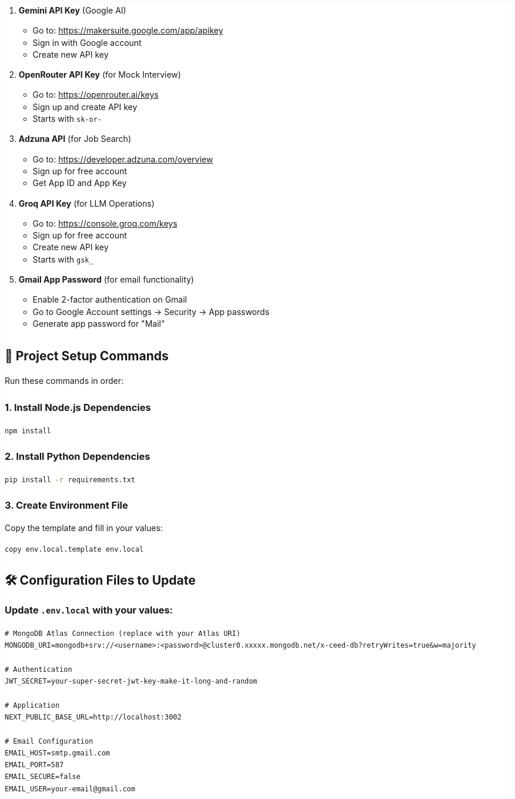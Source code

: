 1. **Gemini API Key** (Google AI)
   - Go to: https://makersuite.google.com/app/apikey
   - Sign in with Google account
   - Create new API key

2. **OpenRouter API Key** (for Mock Interview)
   - Go to: https://openrouter.ai/keys
   - Sign up and create API key
   - Starts with `sk-or-`

3. **Adzuna API** (for Job Search)
   - Go to: https://developer.adzuna.com/overview
   - Sign up for free account
   - Get App ID and App Key

4. **Groq API Key** (for LLM Operations)
   - Go to: https://console.groq.com/keys
   - Sign up for free account
   - Create new API key
   - Starts with `gsk_`

5. **Gmail App Password** (for email functionality)
   - Enable 2-factor authentication on Gmail
   - Go to Google Account settings → Security → App passwords
   - Generate app password for "Mail"

## 📁 Project Setup Commands

Run these commands in order:

### 1. Install Node.js Dependencies
```bash
npm install
```

### 2. Install Python Dependencies
```bash
pip install -r requirements.txt
```

### 3. Create Environment File
Copy the template and fill in your values:
```bash
copy env.local.template env.local
```

## 🛠️ Configuration Files to Update

### Update `.env.local` with your values:
```env
# MongoDB Atlas Connection (replace with your Atlas URI)
MONGODB_URI=mongodb+srv://<username>:<password>@cluster0.xxxxx.mongodb.net/x-ceed-db?retryWrites=true&w=majority

# Authentication
JWT_SECRET=your-super-secret-jwt-key-make-it-long-and-random

# Application
NEXT_PUBLIC_BASE_URL=http://localhost:3002

# Email Configuration
EMAIL_HOST=smtp.gmail.com
EMAIL_PORT=587
EMAIL_SECURE=false
EMAIL_USER=your-email@gmail.com
```